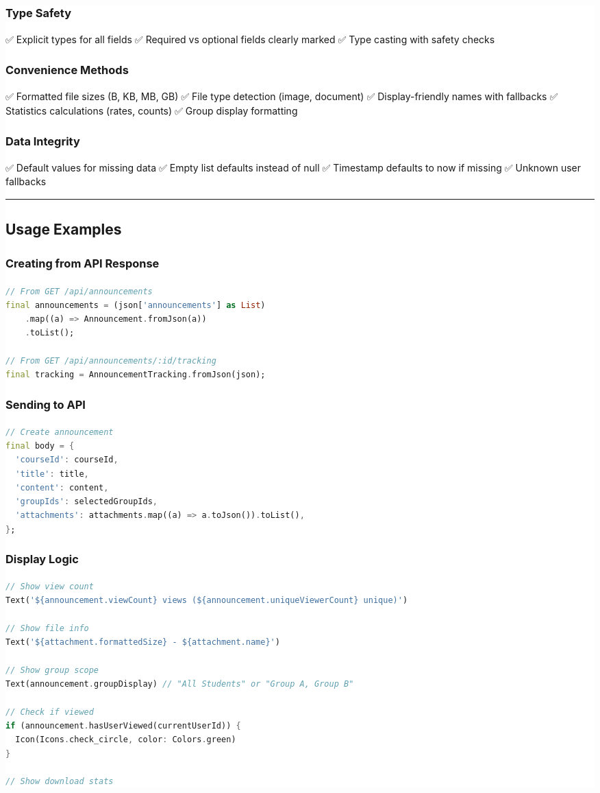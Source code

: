 ### Type Safety
✅ Explicit types for all fields
✅ Required vs optional fields clearly marked
✅ Type casting with safety checks

### Convenience Methods
✅ Formatted file sizes (B, KB, MB, GB)
✅ File type detection (image, document)
✅ Display-friendly names with fallbacks
✅ Statistics calculations (rates, counts)
✅ Group display formatting

### Data Integrity
✅ Default values for missing data
✅ Empty list defaults instead of null
✅ Timestamp defaults to now if missing
✅ Unknown user fallbacks

---

## Usage Examples

### Creating from API Response
```dart
// From GET /api/announcements
final announcements = (json['announcements'] as List)
    .map((a) => Announcement.fromJson(a))
    .toList();

// From GET /api/announcements/:id/tracking
final tracking = AnnouncementTracking.fromJson(json);
```

### Sending to API
```dart
// Create announcement
final body = {
  'courseId': courseId,
  'title': title,
  'content': content,
  'groupIds': selectedGroupIds,
  'attachments': attachments.map((a) => a.toJson()).toList(),
};
```

### Display Logic
```dart
// Show view count
Text('${announcement.viewCount} views (${announcement.uniqueViewerCount} unique)')

// Show file info
Text('${attachment.formattedSize} - ${attachment.name}')

// Show group scope
Text(announcement.groupDisplay) // "All Students" or "Group A, Group B"

// Check if viewed
if (announcement.hasUserViewed(currentUserId)) {
  Icon(Icons.check_circle, color: Colors.green)
}

// Show download stats
```